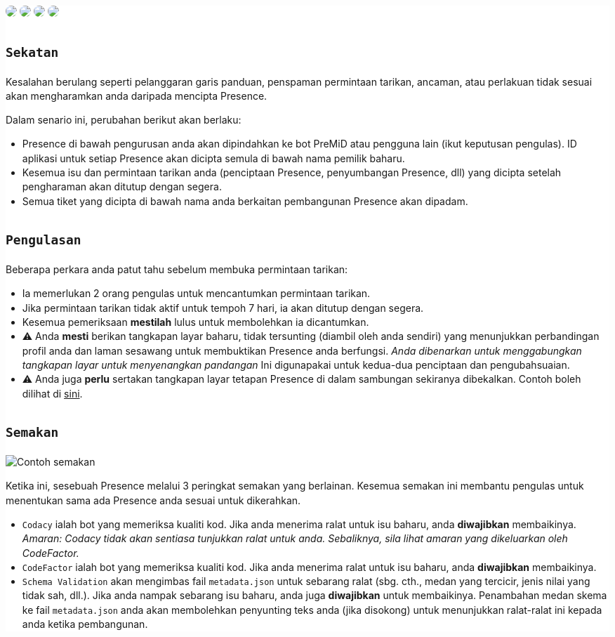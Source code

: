   <a href="https://github.com/Bas950"><img src="https://github.com/Bas950.png?size=2048" width="48px" style="max-width:100%; border-radius: 50%;"/></a>
  <a href="https://github.com/StrikerFRFX"><img src="https://github.com/StrikerFRFX.png?size=2048" width="48px" style="max-width:100%; border-radius: 50%;"/></a>
  <a href="https://github.com/Slowlife01"><img src="https://github.com/Slowlife01.png?size=2048" width="48px" style="max-width:100%; border-radius: 50%;"/></a>
  <a href="https://github.com/EncryptedDev"><img src="https://github.com/EncryptedDev.png?size=2048" width="48px" style="max-width:100%; border-radius: 50%;"/></a>
  <br />
</div>

## `Sekatan`

Kesalahan berulang seperti pelanggaran garis panduan, penspaman permintaan tarikan, ancaman, atau perlakuan tidak sesuai akan mengharamkan anda daripada mencipta Presence.

Dalam senario ini, perubahan berikut akan berlaku:

- Presence di bawah pengurusan anda akan dipindahkan ke bot PreMiD atau pengguna lain (ikut keputusan pengulas). ID aplikasi untuk setiap Presence akan dicipta semula di bawah nama pemilik baharu.
- Kesemua isu dan permintaan tarikan anda (penciptaan Presence, penyumbangan Presence, dll) yang dicipta setelah pengharaman akan ditutup dengan segera.
- Semua tiket yang dicipta di bawah nama anda berkaitan pembangunan Presence akan dipadam.

## `Pengulasan`

Beberapa perkara anda patut tahu sebelum membuka permintaan tarikan:

- Ia memerlukan 2 orang pengulas untuk mencantumkan permintaan tarikan.
- Jika permintaan tarikan tidak aktif untuk tempoh 7 hari, ia akan ditutup dengan segera.
- Kesemua pemeriksaan **mestilah** lulus untuk membolehkan ia dicantumkan.
- ⚠️ Anda **mesti** berikan tangkapan layar baharu, tidak tersunting (diambil oleh anda sendiri) yang menunjukkan perbandingan profil anda dan laman sesawang untuk membuktikan Presence anda berfungsi. _Anda dibenarkan untuk menggabungkan tangkapan layar untuk menyenangkan pandangan_ Ini digunapakai untuk kedua-dua penciptaan dan pengubahsuaian.
- ⚠️ Anda juga **perlu** sertakan tangkapan layar tetapan Presence di dalam sambungan sekiranya dibekalkan. Contoh boleh dilihat di [sini](https://imgur.com/a/OD3sj5R).

## `Semakan`

![Contoh semakan](https://i.imgur.com/T8agbnB.png)

Ketika ini, sesebuah Presence melalui 3 peringkat semakan yang berlainan. Kesemua semakan ini membantu pengulas untuk menentukan sama ada Presence anda sesuai untuk dikerahkan.

- `Codacy` ialah bot yang memeriksa kualiti kod. Jika anda menerima ralat untuk isu baharu, anda **diwajibkan** membaikinya. *Amaran: Codacy tidak akan sentiasa tunjukkan ralat untuk anda. Sebaliknya, sila lihat amaran yang dikeluarkan oleh CodeFactor.*
- `CodeFactor` ialah bot yang memeriksa kualiti kod. Jika anda menerima ralat untuk isu baharu, anda **diwajibkan** membaikinya.
- `Schema Validation` akan mengimbas fail `metadata.json` untuk sebarang ralat (sbg. cth., medan yang tercicir, jenis nilai yang tidak sah, dll.). Jika anda nampak sebarang isu baharu, anda juga **diwajibkan** untuk membaikinya. Penambahan medan skema ke fail `metadata.json` anda akan membolehkan penyunting teks anda (jika disokong) untuk menunjukkan ralat-ralat ini kepada anda ketika pembangunan.
